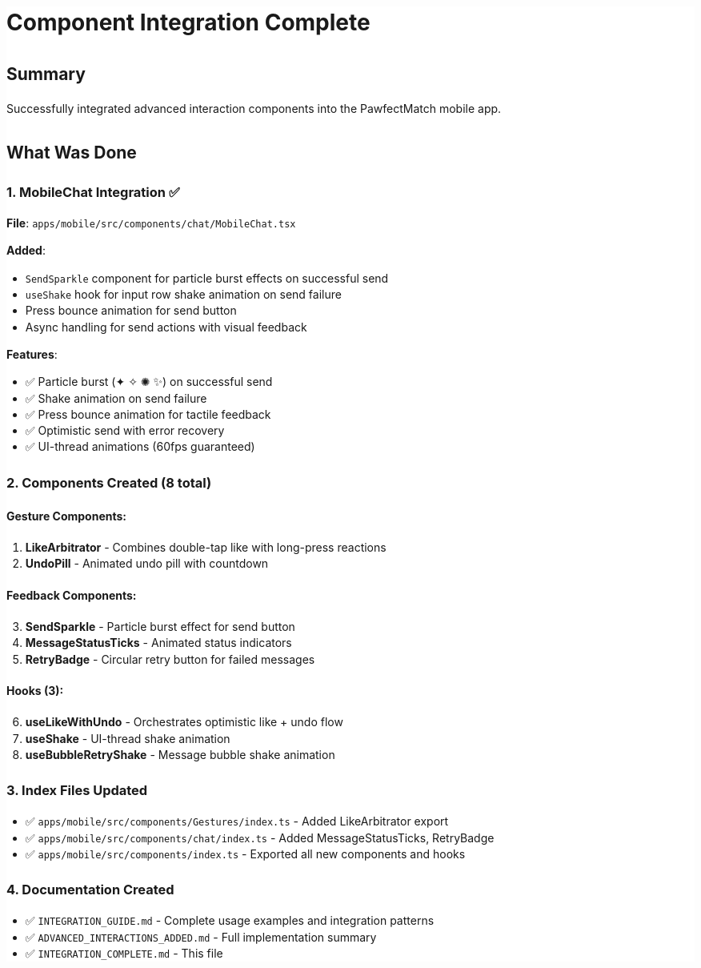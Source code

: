 # Component Integration Complete

## Summary

Successfully integrated advanced interaction components into the PawfectMatch mobile app.

## What Was Done

### 1. **MobileChat Integration** ✅

**File**: `apps/mobile/src/components/chat/MobileChat.tsx`

**Added**:
- `SendSparkle` component for particle burst effects on successful send
- `useShake` hook for input row shake animation on send failure
- Press bounce animation for send button
- Async handling for send actions with visual feedback

**Features**:
- ✅ Particle burst (✦ ✧ ✺ ✨) on successful send
- ✅ Shake animation on send failure
- ✅ Press bounce animation for tactile feedback
- ✅ Optimistic send with error recovery
- ✅ UI-thread animations (60fps guaranteed)

### 2. **Components Created** (8 total)

#### Gesture Components:
1. **LikeArbitrator** - Combines double-tap like with long-press reactions
2. **UndoPill** - Animated undo pill with countdown

#### Feedback Components:
3. **SendSparkle** - Particle burst effect for send button
4. **MessageStatusTicks** - Animated status indicators
5. **RetryBadge** - Circular retry button for failed messages

#### Hooks (3):
6. **useLikeWithUndo** - Orchestrates optimistic like + undo flow
7. **useShake** - UI-thread shake animation
8. **useBubbleRetryShake** - Message bubble shake animation

### 3. **Index Files Updated**

- ✅ `apps/mobile/src/components/Gestures/index.ts` - Added LikeArbitrator export
- ✅ `apps/mobile/src/components/chat/index.ts` - Added MessageStatusTicks, RetryBadge
- ✅ `apps/mobile/src/components/index.ts` - Exported all new components and hooks

### 4. **Documentation Created**

- ✅ `INTEGRATION_GUIDE.md` - Complete usage examples and integration patterns
- ✅ `ADVANCED_INTERACTIONS_ADDED.md` - Full implementation summary
- ✅ `INTEGRATION_COMPLETE.md` - This file
